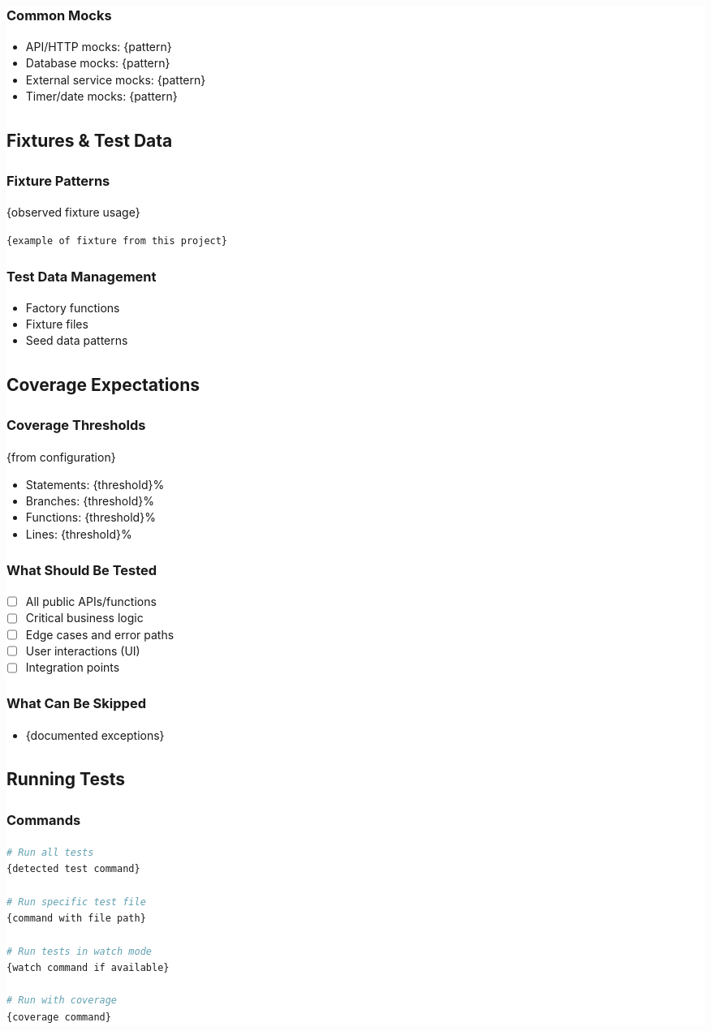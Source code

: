 ### Common Mocks
- API/HTTP mocks: {pattern}
- Database mocks: {pattern}
- External service mocks: {pattern}
- Timer/date mocks: {pattern}

## Fixtures & Test Data

### Fixture Patterns
{observed fixture usage}
```{language}
{example of fixture from this project}
```

### Test Data Management
- Factory functions
- Fixture files
- Seed data patterns

## Coverage Expectations

### Coverage Thresholds
{from configuration}
- Statements: {threshold}%
- Branches: {threshold}%
- Functions: {threshold}%
- Lines: {threshold}%

### What Should Be Tested
- [ ] All public APIs/functions
- [ ] Critical business logic
- [ ] Edge cases and error paths
- [ ] User interactions (UI)
- [ ] Integration points

### What Can Be Skipped
- {documented exceptions}

## Running Tests

### Commands
```bash
# Run all tests
{detected test command}

# Run specific test file
{command with file path}

# Run tests in watch mode
{watch command if available}

# Run with coverage
{coverage command}
```
